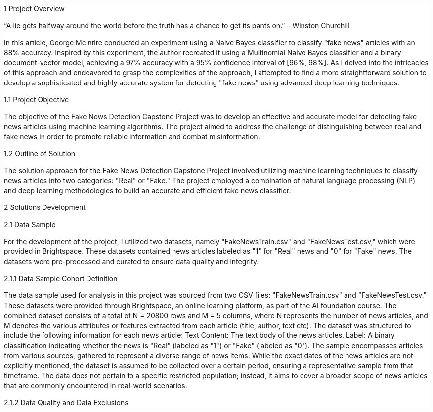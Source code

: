 1 Project Overview

“A lie gets halfway around the world before the truth has a chance to get its pants on.”
– Winston Churchill

In [this article](https://www.kdnuggets.com/2017/04/machine-learning-fake-news-accuracy.html), George McIntire conducted an experiment using a Naive Bayes classifier to classify "fake news" articles with an 88% accuracy. Inspired by this experiment, the [author](https://github.com/lutzhamel/fake-news/blob/master/report.md) recreated it using a Multinomial Naive Bayes classifier and a binary document-vector model, achieving a 97% accuracy with a 95% confidence interval of [96%, 98%].
As I delved into the intricacies of this approach and endeavored to grasp the complexities of the approach, I attempted to find a more straightforward solution to develop a sophisticated and highly accurate system for detecting "fake news" using advanced deep learning techniques.

1.1 Project Objective

The objective of the Fake News Detection Capstone Project was to develop an effective and accurate model for detecting fake news articles using machine learning algorithms. The project aimed to address the challenge of distinguishing between real and fake news in order to promote reliable information and combat misinformation.

1.2 Outline of Solution

The solution approach for the Fake News Detection Capstone Project involved utilizing machine learning techniques to classify news articles into two categories: "Real" or "Fake." The project employed a combination of natural language processing (NLP) and deep learning methodologies to build an accurate and efficient fake news classifier.


2 Solutions Development

2.1 Data Sample

For the development of the project, I utilized two datasets, namely "FakeNewsTrain.csv" and "FakeNewsTest.csv," which were provided in Brightspace. These datasets contained news articles labeled as "1" for "Real" news and "0" for "Fake" news. The datasets were pre-processed and curated to ensure data quality and integrity.

2.1.1 Data Sample Cohort Definition

The data sample used for analysis in this project was sourced from two CSV files: "FakeNewsTrain.csv" and "FakeNewsTest.csv." These datasets were provided through Brightspace, an online learning platform, as part of the AI foundation course.
The combined dataset consists of a total of N = 20800 rows and M = 5 columns, where N represents the number of news articles, and M denotes the various attributes or features extracted from each article (title, author, text etc). The dataset was structured to include the following information for each news article:
Text Content: The text body of the news articles.
Label: A binary classification indicating whether the news is "Real" (labeled as "1") or "Fake" (labeled as "0").
The sample encompasses articles from various sources, gathered to represent a diverse range of news items. While the exact dates of the news articles are not explicitly mentioned, the dataset is assumed to be collected over a certain period, ensuring a representative sample from that timeframe. The data does not pertain to a specific restricted population; instead, it aims to cover a broader scope of news articles that are commonly encountered in real-world scenarios.

2.1.2 Data Quality and Data Exclusions
